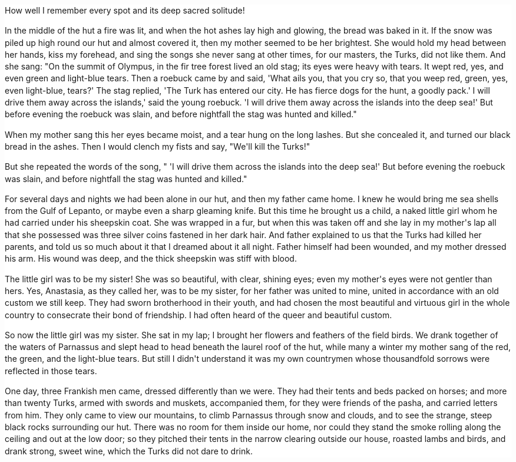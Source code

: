How well I remember every spot and its deep sacred solitude!

In the middle of the hut a fire was lit, and when the hot ashes lay high
and glowing, the bread was baked in it. If the snow was piled up high
round our hut and almost covered it, then my mother seemed to be her
brightest. She would hold my head between her hands, kiss my forehead,
and sing the songs she never sang at other times, for our masters, the
Turks, did not like them. And she sang: "On the summit of Olympus, in
the fir tree forest lived an old stag; its eyes were heavy with tears.
It wept red, yes, and even green and light-blue tears. Then a roebuck
came by and said, 'What ails you, that you cry so, that you weep red,
green, yes, even light-blue, tears?' The stag replied, 'The Turk has
entered our city. He has fierce dogs for the hunt, a goodly pack.' I
will drive them away across the islands,' said the young roebuck. 'I
will drive them away across the islands into the deep sea!' But before
evening the roebuck was slain, and before nightfall the stag was hunted
and killed."

When my mother sang this her eyes became moist, and a tear hung on the
long lashes. But she concealed it, and turned our black bread in the
ashes. Then I would clench my fists and say, "We'll kill the Turks!"

But she repeated the words of the song, " 'I will drive them across
the islands into the deep sea!' But before evening the roebuck was
slain, and before nightfall the stag was hunted and killed."

For several days and nights we had been alone in our hut, and then my
father came home. I knew he would bring me sea shells from the Gulf of
Lepanto, or maybe even a sharp gleaming knife. But this time he brought
us a child, a naked little girl whom he had carried under his sheepskin
coat. She was wrapped in a fur, but when this was taken off and she lay
in my mother's lap all that she possessed was three silver coins
fastened in her dark hair. And father explained to us that the Turks had
killed her parents, and told us so much about it that I dreamed about it
all night. Father himself had been wounded, and my mother dressed his
arm. His wound was deep, and the thick sheepskin was stiff with blood.

The little girl was to be my sister! She was so beautiful, with clear,
shining eyes; even my mother's eyes were not gentler than hers. Yes,
Anastasia, as they called her, was to be my sister, for her father was
united to mine, united in accordance with an old custom we still keep.
They had sworn brotherhood in their youth, and had chosen the most
beautiful and virtuous girl in the whole country to consecrate their
bond of friendship. I had often heard of the queer and beautiful custom.

So now the little girl was my sister. She sat in my lap; I brought her
flowers and feathers of the field birds. We drank together of the waters
of Parnassus and slept head to head beneath the laurel roof of the hut,
while many a winter my mother sang of the red, the green, and the
light-blue tears. But still I didn't understand it was my own
countrymen whose thousandfold sorrows were reflected in those tears.

One day, three Frankish men came, dressed differently than we were. They
had their tents and beds packed on horses; and more than twenty Turks,
armed with swords and muskets, accompanied them, for they were friends
of the pasha, and carried letters from him. They only came to view our
mountains, to climb Parnassus through snow and clouds, and to see the
strange, steep black rocks surrounding our hut. There was no room for
them inside our home, nor could they stand the smoke rolling along the
ceiling and out at the low door; so they pitched their tents in the
narrow clearing outside our house, roasted lambs and birds, and drank
strong, sweet wine, which the Turks did not dare to drink.
